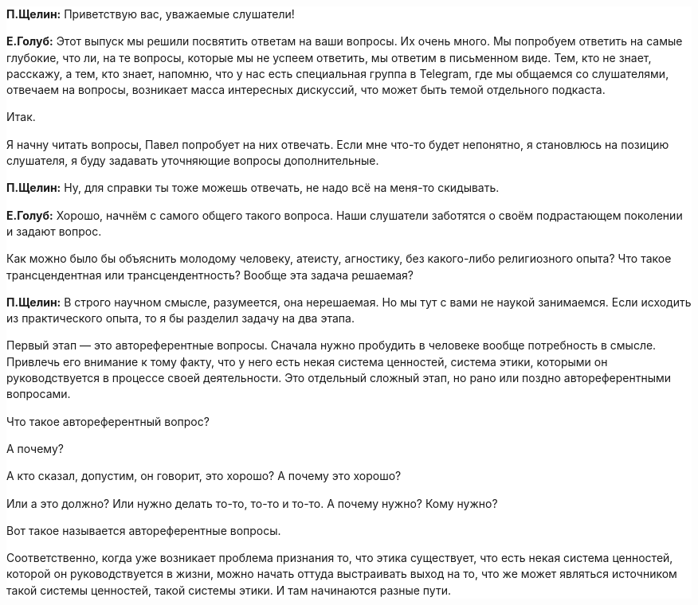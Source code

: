**П.Щелин:**
Приветствую вас, уважаемые слушатели!

**Е.Голуб:**
Этот выпуск мы решили посвятить ответам на ваши вопросы.
Их очень много.
Мы попробуем ответить на самые глубокие, что ли, на те вопросы, которые мы не успеем ответить, мы ответим в письменном виде.
Тем, кто не знает, расскажу, а тем, кто знает, напомню, что у нас есть специальная группа в Telegram, где мы общаемся со слушателями, отвечаем на вопросы, возникает масса интересных дискуссий, что может быть темой отдельного подкаста.

Итак.

Я начну читать вопросы, Павел попробует на них отвечать.
Если мне что-то будет непонятно, я становлюсь на позицию слушателя, я буду задавать уточняющие вопросы дополнительные.

**П.Щелин:**
Ну, для справки ты тоже можешь отвечать, не надо всё на меня-то скидывать.

**Е.Голуб:**
Хорошо, начнём с самого общего такого вопроса.
Наши слушатели заботятся о своём подрастающем поколении и задают вопрос.

Как можно было бы объяснить молодому человеку, атеисту, агностику, без какого-либо религиозного опыта?
Что такое трансцендентная или трансцендентность?
Вообще эта задача решаемая?

**П.Щелин:**
В строго научном смысле, разумеется, она нерешаемая.
Но мы тут с вами не наукой занимаемся.
Если исходить из практического опыта, то я бы разделил задачу на два этапа.

Первый этап — это автореферентные вопросы.
Сначала нужно пробудить в человеке вообще потребность в смысле.
Привлечь его внимание к тому факту, что у него есть некая система ценностей, система этики, которыми он руководствуется в процессе своей деятельности.
Это отдельный сложный этап, но рано или поздно автореферентными вопросами.

Что такое автореферентный вопрос?

А почему?

А кто сказал, допустим, он говорит, это хорошо?
А почему это хорошо?

Или а это должно?
Или нужно делать то-то, то-то и то-то.
А почему нужно? Кому нужно?

Вот такое называется автореферентные вопросы.

Соответственно, когда уже возникает проблема признания то, что этика существует, что есть некая система ценностей, которой он руководствуется в жизни, можно начать оттуда выстраивать выход на то, что же может являться источником такой системы ценностей, такой системы этики.
И там начинаются разные пути.
